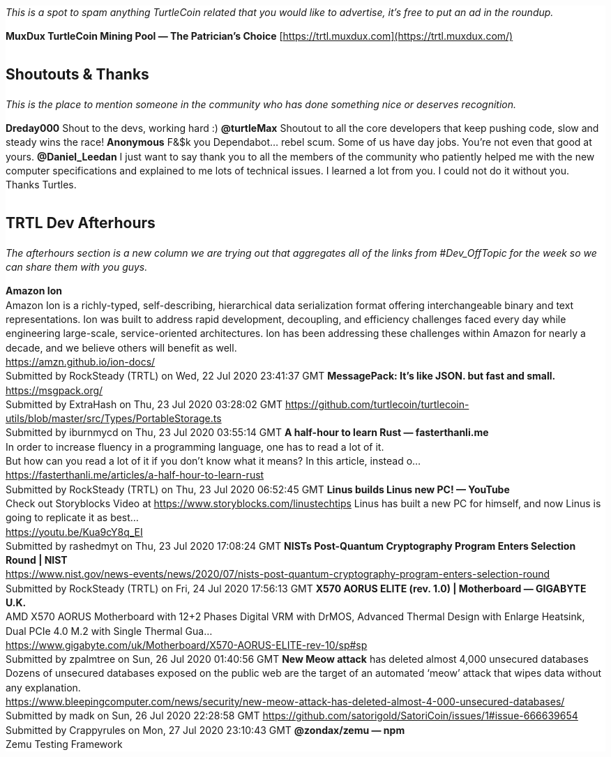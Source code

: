 _This is a spot to spam anything TurtleCoin related that you would like to advertise, it’s free to put an ad in the roundup._

**MuxDux TurtleCoin Mining Pool — The Patrician’s Choice** [https://trtl.muxdux.com](https://trtl.muxdux.com/)

## Shoutouts & Thanks

_This is the place to mention someone in the community who has done something nice or deserves recognition._

**Dreday000** Shout to the devs, working hard :) **@turtleMax** Shoutout to all the core developers that keep pushing code, slow and steady wins the race! **Anonymous** F&$k you Dependabot… rebel scum. Some of us have day jobs. You’re not even that good at yours. **@Daniel\_Leedan** I just want to say thank you to all the members of the community who patiently helped me with the new computer specifications and explained to me lots of technical issues. I learned a lot from you. I could not do it without you. Thanks Turtles.

## TRTL Dev Afterhours

_The afterhours section is a new column we are trying out that aggregates all of the links from #Dev\_OffTopic for the week so we can share them with you guys._

**Amazon Ion**  
Amazon Ion is a richly-typed, self-describing, hierarchical data serialization format offering interchangeable binary and text representations. Ion was built to address rapid development, decoupling, and efficiency challenges faced every day while engineering large-scale, service-oriented architectures. Ion has been addressing these challenges within Amazon for nearly a decade, and we believe others will benefit as well.  
<https://amzn.github.io/ion-docs/>  
Submitted by RockSteady (TRTL) on Wed, 22 Jul 2020 23:41:37 GMT **MessagePack: It’s like JSON. but fast and small.**  
<https://msgpack.org/>  
Submitted by ExtraHash on Thu, 23 Jul 2020 03:28:02 GMT <https://github.com/turtlecoin/turtlecoin-utils/blob/master/src/Types/PortableStorage.ts>  
Submitted by iburnmycd on Thu, 23 Jul 2020 03:55:14 GMT **A half-hour to learn Rust — fasterthanli.me**  
In order to increase fluency in a programming language, one has to read a lot of it.  
But how can you read a lot of it if you don’t know what it means? In this article, instead o…  
<https://fasterthanli.me/articles/a-half-hour-to-learn-rust>  
Submitted by RockSteady (TRTL) on Thu, 23 Jul 2020 06:52:45 GMT **Linus builds Linus new PC! — YouTube**  
Check out Storyblocks Video at <https://www.storyblocks.com/linustechtips> Linus has built a new PC for himself, and now Linus is going to replicate it as best…  
<https://youtu.be/Kua9cY8q_EI>  
Submitted by rashedmyt on Thu, 23 Jul 2020 17:08:24 GMT **NISTs Post-Quantum Cryptography Program Enters Selection Round | NIST**  
<https://www.nist.gov/news-events/news/2020/07/nists-post-quantum-cryptography-program-enters-selection-round>  
Submitted by RockSteady (TRTL) on Fri, 24 Jul 2020 17:56:13 GMT **X570 AORUS ELITE (rev. 1.0) | Motherboard — GIGABYTE U.K.**  
AMD X570 AORUS Motherboard with 12+2 Phases Digital VRM with DrMOS, Advanced Thermal Design with Enlarge Heatsink, Dual PCIe 4.0 M.2 with Single Thermal Gua…  
<https://www.gigabyte.com/uk/Motherboard/X570-AORUS-ELITE-rev-10/sp#sp>  
Submitted by zpalmtree on Sun, 26 Jul 2020 01:40:56 GMT **New Meow attack** has deleted almost 4,000 unsecured databases  
Dozens of unsecured databases exposed on the public web are the target of an automated ‘meow’ attack that wipes data without any explanation.  
<https://www.bleepingcomputer.com/news/security/new-meow-attack-has-deleted-almost-4-000-unsecured-databases/>  
Submitted by madk on Sun, 26 Jul 2020 22:28:58 GMT <https://github.com/satorigold/SatoriCoin/issues/1#issue-666639654>  
Submitted by Crappyrules on Mon, 27 Jul 2020 23:10:43 GMT **@zondax/zemu — npm**  
Zemu Testing Framework  